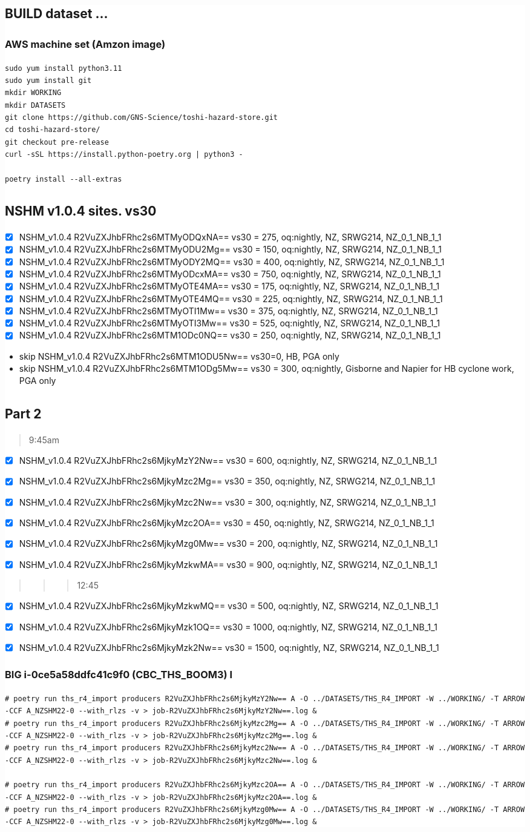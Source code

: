## BUILD dataset ...


### AWS machine set (Amzon image)

```
sudo yum install python3.11
sudo yum install git
mkdir WORKING
mkdir DATASETS
git clone https://github.com/GNS-Science/toshi-hazard-store.git
cd toshi-hazard-store/
git checkout pre-release
curl -sSL https://install.python-poetry.org | python3 -

poetry install --all-extras
```

## NSHM v1.0.4 sites. vs30

 - [x] NSHM_v1.0.4	R2VuZXJhbFRhc2s6MTMyODQxNA==	vs30 = 275, oq:nightly, NZ, SRWG214, NZ_0_1_NB_1_1
 - [x] NSHM_v1.0.4	R2VuZXJhbFRhc2s6MTMyODU2Mg==	vs30 = 150, oq:nightly, NZ, SRWG214, NZ_0_1_NB_1_1
 - [x] NSHM_v1.0.4	R2VuZXJhbFRhc2s6MTMyODY2MQ==	vs30 = 400, oq:nightly, NZ, SRWG214, NZ_0_1_NB_1_1
 - [x] NSHM_v1.0.4	R2VuZXJhbFRhc2s6MTMyODcxMA==	vs30 = 750, oq:nightly, NZ, SRWG214, NZ_0_1_NB_1_1
 - [x] NSHM_v1.0.4	R2VuZXJhbFRhc2s6MTMyOTE4MA==	vs30 = 175, oq:nightly, NZ, SRWG214, NZ_0_1_NB_1_1
 - [x] NSHM_v1.0.4	R2VuZXJhbFRhc2s6MTMyOTE4MQ==	vs30 = 225, oq:nightly, NZ, SRWG214, NZ_0_1_NB_1_1
 - [x] NSHM_v1.0.4	R2VuZXJhbFRhc2s6MTMyOTI1Mw==	vs30 = 375, oq:nightly, NZ, SRWG214, NZ_0_1_NB_1_1
 - [x] NSHM_v1.0.4	R2VuZXJhbFRhc2s6MTMyOTI3Mw==	vs30 = 525, oq:nightly, NZ, SRWG214, NZ_0_1_NB_1_1
 - [x] NSHM_v1.0.4	R2VuZXJhbFRhc2s6MTM1ODc0NQ==	vs30 = 250, oq:nightly, NZ, SRWG214, NZ_0_1_NB_1_1

 - skip  NSHM_v1.0.4	R2VuZXJhbFRhc2s6MTM1ODU5Nw==	vs30=0, HB, PGA only
 - skip NSHM_v1.0.4	R2VuZXJhbFRhc2s6MTM1ODg5Mw==	vs30 = 300, oq:nightly, Gisborne and Napier for HB cyclone work, PGA only


## Part 2


> 9:45am
 - [x] NSHM_v1.0.4	R2VuZXJhbFRhc2s6MjkyMzY2Nw==	vs30 = 600, oq:nightly, NZ, SRWG214, NZ_0_1_NB_1_1
 - [x] NSHM_v1.0.4	R2VuZXJhbFRhc2s6MjkyMzc2Mg==	vs30 = 350, oq:nightly, NZ, SRWG214, NZ_0_1_NB_1_1
 - [x] NSHM_v1.0.4	R2VuZXJhbFRhc2s6MjkyMzc2Nw==	vs30 = 300, oq:nightly, NZ, SRWG214, NZ_0_1_NB_1_1

 - [x] NSHM_v1.0.4	R2VuZXJhbFRhc2s6MjkyMzc2OA==	vs30 = 450, oq:nightly, NZ, SRWG214, NZ_0_1_NB_1_1
 - [x] NSHM_v1.0.4	R2VuZXJhbFRhc2s6MjkyMzg0Mw==	vs30 = 200, oq:nightly, NZ, SRWG214, NZ_0_1_NB_1_1
 - [x] NSHM_v1.0.4	R2VuZXJhbFRhc2s6MjkyMzkwMA==	vs30 = 900, oq:nightly, NZ, SRWG214, NZ_0_1_NB_1_1

>>> 12:45
 - [x] NSHM_v1.0.4	R2VuZXJhbFRhc2s6MjkyMzkwMQ==	vs30 = 500, oq:nightly, NZ, SRWG214, NZ_0_1_NB_1_1
 - [x] NSHM_v1.0.4	R2VuZXJhbFRhc2s6MjkyMzk1OQ==	vs30 = 1000, oq:nightly, NZ, SRWG214, NZ_0_1_NB_1_1
 - [x] NSHM_v1.0.4	R2VuZXJhbFRhc2s6MjkyMzk2Nw==	vs30 = 1500, oq:nightly, NZ, SRWG214, NZ_0_1_NB_1_1
 

### BIG i-0ce5a58ddfc41c9f0 (CBC_THS_BOOM3) I
```
# poetry run ths_r4_import producers R2VuZXJhbFRhc2s6MjkyMzY2Nw== A -O ../DATASETS/THS_R4_IMPORT -W ../WORKING/ -T ARROW -CCF A_NZSHM22-0 --with_rlzs -v > job-R2VuZXJhbFRhc2s6MjkyMzY2Nw==.log &
# poetry run ths_r4_import producers R2VuZXJhbFRhc2s6MjkyMzc2Mg== A -O ../DATASETS/THS_R4_IMPORT -W ../WORKING/ -T ARROW -CCF A_NZSHM22-0 --with_rlzs -v > job-R2VuZXJhbFRhc2s6MjkyMzc2Mg==.log &
# poetry run ths_r4_import producers R2VuZXJhbFRhc2s6MjkyMzc2Nw== A -O ../DATASETS/THS_R4_IMPORT -W ../WORKING/ -T ARROW -CCF A_NZSHM22-0 --with_rlzs -v > job-R2VuZXJhbFRhc2s6MjkyMzc2Nw==.log &

# poetry run ths_r4_import producers R2VuZXJhbFRhc2s6MjkyMzc2OA== A -O ../DATASETS/THS_R4_IMPORT -W ../WORKING/ -T ARROW -CCF A_NZSHM22-0 --with_rlzs -v > job-R2VuZXJhbFRhc2s6MjkyMzc2OA==.log &
# poetry run ths_r4_import producers R2VuZXJhbFRhc2s6MjkyMzg0Mw== A -O ../DATASETS/THS_R4_IMPORT -W ../WORKING/ -T ARROW -CCF A_NZSHM22-0 --with_rlzs -v > job-R2VuZXJhbFRhc2s6MjkyMzg0Mw==.log &
```